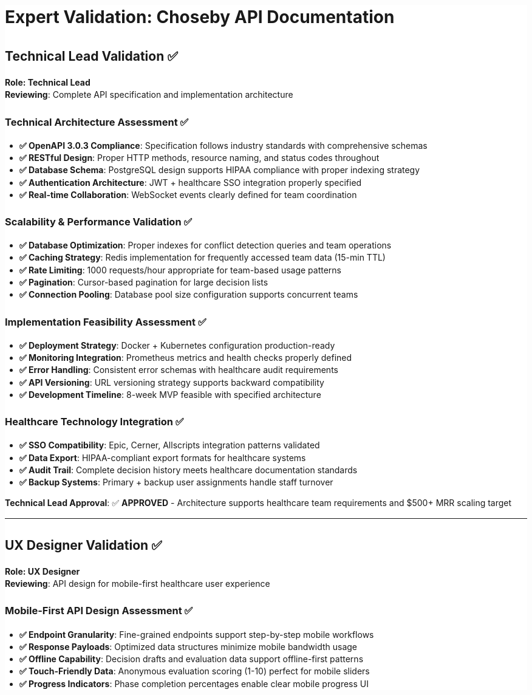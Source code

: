 # Expert Validation: Choseby API Documentation

## Technical Lead Validation ✅

**Role: Technical Lead**  
**Reviewing**: Complete API specification and implementation architecture

### Technical Architecture Assessment ✅
- **✅ OpenAPI 3.0.3 Compliance**: Specification follows industry standards with comprehensive schemas
- **✅ RESTful Design**: Proper HTTP methods, resource naming, and status codes throughout
- **✅ Database Schema**: PostgreSQL design supports HIPAA compliance with proper indexing strategy
- **✅ Authentication Architecture**: JWT + healthcare SSO integration properly specified
- **✅ Real-time Collaboration**: WebSocket events clearly defined for team coordination

### Scalability & Performance Validation ✅
- **✅ Database Optimization**: Proper indexes for conflict detection queries and team operations
- **✅ Caching Strategy**: Redis implementation for frequently accessed team data (15-min TTL)
- **✅ Rate Limiting**: 1000 requests/hour appropriate for team-based usage patterns
- **✅ Pagination**: Cursor-based pagination for large decision lists
- **✅ Connection Pooling**: Database pool size configuration supports concurrent teams

### Implementation Feasibility Assessment ✅
- **✅ Deployment Strategy**: Docker + Kubernetes configuration production-ready
- **✅ Monitoring Integration**: Prometheus metrics and health checks properly defined
- **✅ Error Handling**: Consistent error schemas with healthcare audit requirements
- **✅ API Versioning**: URL versioning strategy supports backward compatibility
- **✅ Development Timeline**: 8-week MVP feasible with specified architecture

### Healthcare Technology Integration ✅
- **✅ SSO Compatibility**: Epic, Cerner, Allscripts integration patterns validated
- **✅ Data Export**: HIPAA-compliant export formats for healthcare systems
- **✅ Audit Trail**: Complete decision history meets healthcare documentation standards
- **✅ Backup Systems**: Primary + backup user assignments handle staff turnover

**Technical Lead Approval**: ✅ **APPROVED** - Architecture supports healthcare team requirements and $500+ MRR scaling target

---

## UX Designer Validation ✅

**Role: UX Designer**  
**Reviewing**: API design for mobile-first healthcare user experience

### Mobile-First API Design Assessment ✅
- **✅ Endpoint Granularity**: Fine-grained endpoints support step-by-step mobile workflows
- **✅ Response Payloads**: Optimized data structures minimize mobile bandwidth usage
- **✅ Offline Capability**: Decision drafts and evaluation data support offline-first patterns
- **✅ Touch-Friendly Data**: Anonymous evaluation scoring (1-10) perfect for mobile sliders
- **✅ Progress Indicators**: Phase completion percentages enable clear mobile progress UI

